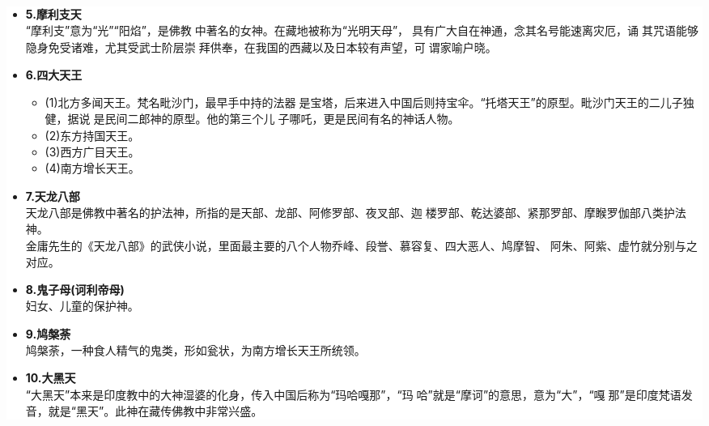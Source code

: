 - **5.摩利支天**<br/>
“摩利支”意为“光”“阳焰”，是佛教
中著名的女神。在藏地被称为“光明天母”， 具有广大自在神通，念其名号能速离灾厄，诵 其咒语能够隐身免受诸难，尤其受武士阶层崇 拜供奉，在我国的西藏以及日本较有声望，可 谓家喻户晓。

- **6.四大天王**<br/>
  - (1)北方多闻天王。梵名毗沙门，最早手中持的法器 是宝塔，后来进入中国后则持宝伞。“托塔天王”的原型。毗沙门天王的二儿子独健，据说 是民间二郎神的原型。他的第三个儿 子哪吒，更是民间有名的神话人物。
  - (2)东方持国天王。
  - (3)西方广目天王。
  - (4)南方增长天王。

- **7.天龙八部**<br/>
天龙八部是佛教中著名的护法神，所指的是天部、龙部、阿修罗部、夜叉部、迦 楼罗部、乾达婆部、紧那罗部、摩睺罗伽部八类护法神。<br/>
金庸先生的《天龙八部》的武侠小说，里面最主要的八个人物乔峰、段誉、慕容复、四大恶人、鸠摩智、 阿朱、阿紫、虚竹就分别与之对应。<br/>

- **8.鬼子母(诃利帝母)**<br/>
妇女、儿童的保护神。

- **9.鸠槃荼**<br/>
鸠槃荼，一种食人精气的鬼类，形如瓮状，为南方增长天王所统领。

- **10.大黑天**<br/>
“大黑天”本来是印度教中的大神湿婆的化身，传入中国后称为“玛哈嘎那”，“玛 哈”就是“摩诃”的意思，意为“大”，“嘎 那”是印度梵语发音，就是“黑天”。此神在藏传佛教中非常兴盛。